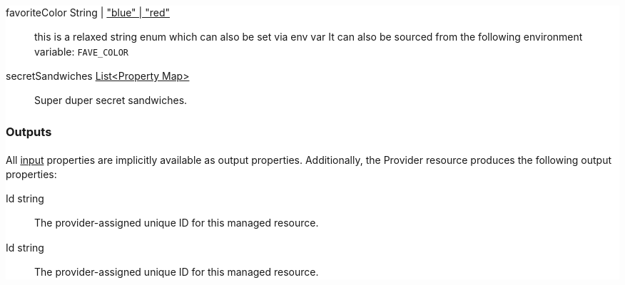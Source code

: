 <div>
<pulumi-choosable type="language" values="yaml">
<dl class="resources-properties"><dt class="property-optional"
            title="Optional">
        <span id="favoritecolor_yaml">
<a data-swiftype-name="resource-property" data-swiftype-type="text" href="#favoritecolor_yaml" style="color: inherit; text-decoration: inherit;">favorite<wbr>Color</a>
</span>
        <span class="property-indicator"></span>
        <span class="property-type">String | <a href="#color">&#34;blue&#34; | &#34;red&#34;</a></span>
    </dt>
    <dd><p>this is a relaxed string enum which can also be set via env var It can also be sourced from the following environment variable: <code>FAVE_COLOR</code></p>
</dd><dt class="property-optional"
            title="Optional">
        <span id="secretsandwiches_yaml">
<a data-swiftype-name="resource-property" data-swiftype-type="text" href="#secretsandwiches_yaml" style="color: inherit; text-decoration: inherit;">secret<wbr>Sandwiches</a>
</span>
        <span class="property-indicator"></span>
        <span class="property-type"><a href="#sandwich">List&lt;Property Map&gt;</a></span>
    </dt>
    <dd><p>Super duper secret sandwiches.</p>
</dd></dl>
</pulumi-choosable>
</div>


### Outputs

All [input](#inputs) properties are implicitly available as output properties. Additionally, the Provider resource produces the following output properties:



<div>
<pulumi-choosable type="language" values="csharp">
<dl class="resources-properties"><dt class="property-"
            title="">
        <span id="id_csharp">
<a data-swiftype-name="resource-property" data-swiftype-type="text" href="#id_csharp" style="color: inherit; text-decoration: inherit;">Id</a>
</span>
        <span class="property-indicator"></span>
        <span class="property-type">string</span>
    </dt>
    <dd><p>The provider-assigned unique ID for this managed resource.</p>
</dd></dl>
</pulumi-choosable>
</div>

<div>
<pulumi-choosable type="language" values="go">
<dl class="resources-properties"><dt class="property-"
            title="">
        <span id="id_go">
<a data-swiftype-name="resource-property" data-swiftype-type="text" href="#id_go" style="color: inherit; text-decoration: inherit;">Id</a>
</span>
        <span class="property-indicator"></span>
        <span class="property-type">string</span>
    </dt>
    <dd><p>The provider-assigned unique ID for this managed resource.</p>
</dd></dl>
</pulumi-choosable>
</div>